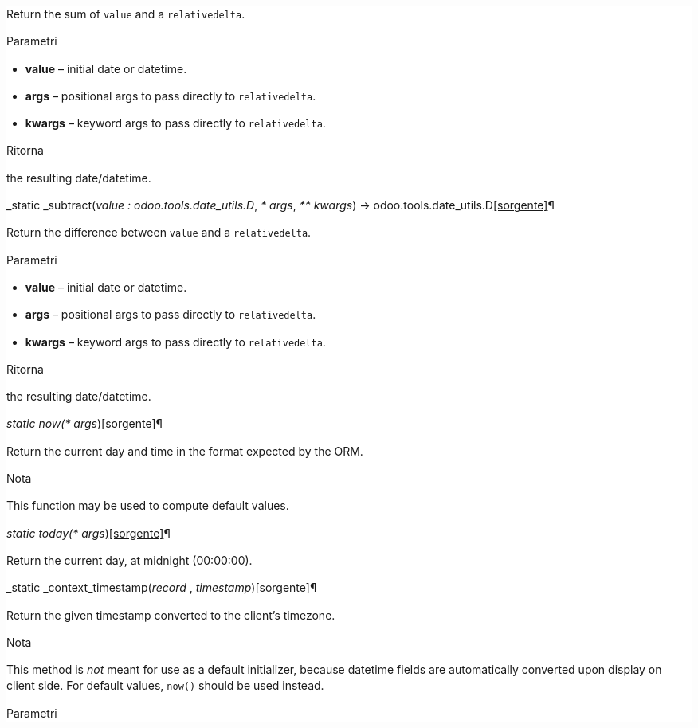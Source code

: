 
Return the sum of `value` and a `relativedelta`.

Parametri
    

  * **value** – initial date or datetime.

  * **args** – positional args to pass directly to `relativedelta`.

  * **kwargs** – keyword args to pass directly to `relativedelta`.



Ritorna
    

the resulting date/datetime.

_static _subtract(_value : odoo.tools.date_utils.D_, _* args_, _** kwargs_) → odoo.tools.date_utils.D[[sorgente]](https://github.com/odoo/odoo/blob/18.0/odoo/tools/date_utils.py#L195)¶
    

Return the difference between `value` and a `relativedelta`.

Parametri
    

  * **value** – initial date or datetime.

  * **args** – positional args to pass directly to `relativedelta`.

  * **kwargs** – keyword args to pass directly to `relativedelta`.



Ritorna
    

the resulting date/datetime.

_static _now(_* args_)[[sorgente]](https://github.com/odoo/odoo/blob/18.0/odoo/fields.py#L2366)¶
    

Return the current day and time in the format expected by the ORM.

Nota

This function may be used to compute default values.

_static _today(_* args_)[[sorgente]](https://github.com/odoo/odoo/blob/18.0/odoo/fields.py#L2375)¶
    

Return the current day, at midnight (00:00:00).

_static _context_timestamp(_record_ , _timestamp_)[[sorgente]](https://github.com/odoo/odoo/blob/18.0/odoo/fields.py#L2380)¶
    

Return the given timestamp converted to the client’s timezone.

Nota

This method is _not_ meant for use as a default initializer, because datetime fields are automatically converted upon display on client side. For default values, `now()` should be used instead.

Parametri
    
